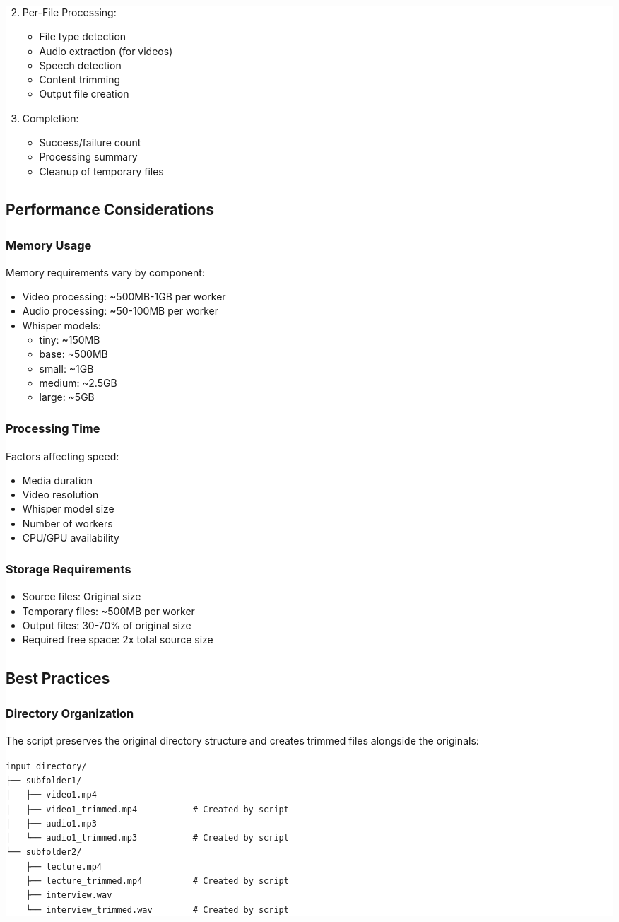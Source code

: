 2. Per-File Processing:
   - File type detection
   - Audio extraction (for videos)
   - Speech detection
   - Content trimming
   - Output file creation

3. Completion:
   - Success/failure count
   - Processing summary
   - Cleanup of temporary files

## Performance Considerations

### Memory Usage
Memory requirements vary by component:
- Video processing: ~500MB-1GB per worker
- Audio processing: ~50-100MB per worker
- Whisper models:
  - tiny: ~150MB
  - base: ~500MB
  - small: ~1GB
  - medium: ~2.5GB
  - large: ~5GB

### Processing Time
Factors affecting speed:
- Media duration
- Video resolution
- Whisper model size
- Number of workers
- CPU/GPU availability

### Storage Requirements
- Source files: Original size
- Temporary files: ~500MB per worker
- Output files: 30-70% of original size
- Required free space: 2x total source size

## Best Practices

### Directory Organization

The script preserves the original directory structure and creates trimmed files alongside the originals:

```
input_directory/
├── subfolder1/
│   ├── video1.mp4
│   ├── video1_trimmed.mp4           # Created by script
│   ├── audio1.mp3
│   └── audio1_trimmed.mp3           # Created by script
└── subfolder2/
    ├── lecture.mp4
    ├── lecture_trimmed.mp4          # Created by script
    ├── interview.wav
    └── interview_trimmed.wav        # Created by script
```

